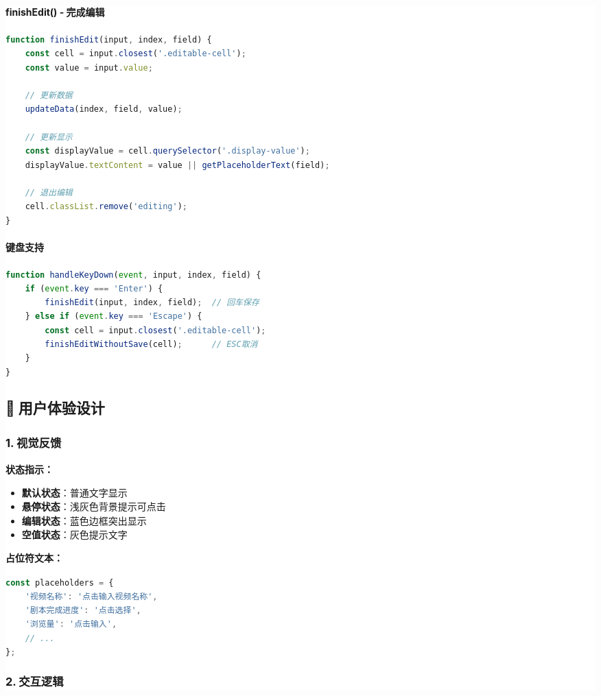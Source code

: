 
#### finishEdit() - 完成编辑
```javascript
function finishEdit(input, index, field) {
    const cell = input.closest('.editable-cell');
    const value = input.value;
    
    // 更新数据
    updateData(index, field, value);
    
    // 更新显示
    const displayValue = cell.querySelector('.display-value');
    displayValue.textContent = value || getPlaceholderText(field);
    
    // 退出编辑
    cell.classList.remove('editing');
}
```

#### 键盘支持
```javascript
function handleKeyDown(event, input, index, field) {
    if (event.key === 'Enter') {
        finishEdit(input, index, field);  // 回车保存
    } else if (event.key === 'Escape') {
        const cell = input.closest('.editable-cell');
        finishEditWithoutSave(cell);      // ESC取消
    }
}
```

## 🎨 用户体验设计

### 1. 视觉反馈

**状态指示：**
- **默认状态**：普通文字显示
- **悬停状态**：浅灰色背景提示可点击
- **编辑状态**：蓝色边框突出显示
- **空值状态**：灰色提示文字

**占位符文本：**
```javascript
const placeholders = {
    '视频名称': '点击输入视频名称',
    '剧本完成进度': '点击选择',
    '浏览量': '点击输入',
    // ...
};
```

### 2. 交互逻辑
